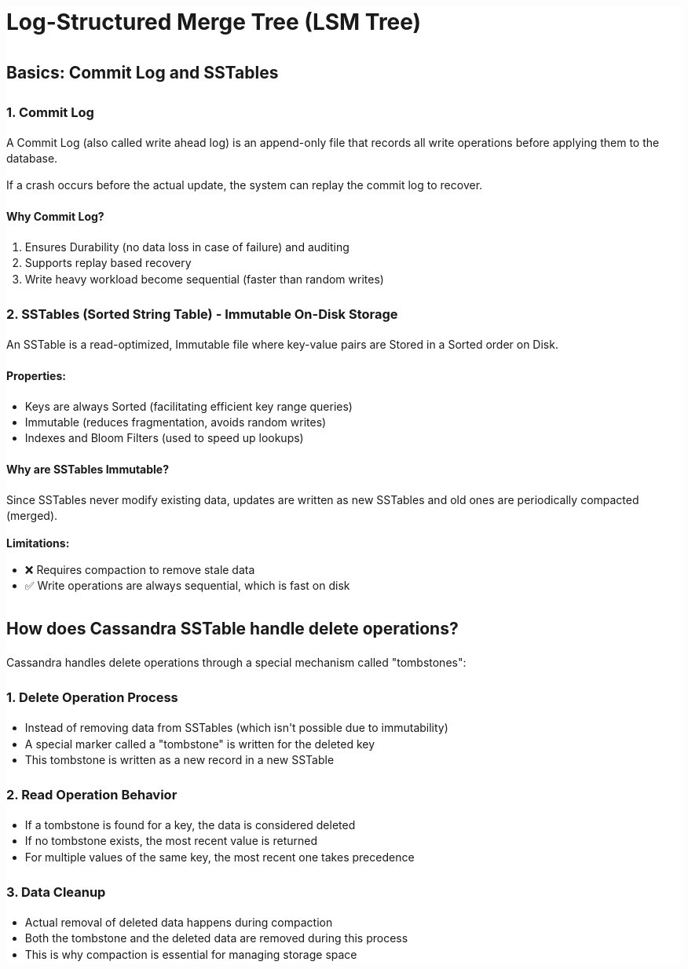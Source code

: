 # Log-Structured Merge Tree (LSM Tree)

## Basics: Commit Log and SSTables

### 1. Commit Log
A Commit Log (also called write ahead log) is an append-only file that records all write operations before applying them to the database.

If a crash occurs before the actual update, the system can replay the commit log to recover.

#### Why Commit Log?
1. Ensures Durability (no data loss in case of failure) and auditing
2. Supports replay based recovery
3. Write heavy workload become sequential (faster than random writes)

### 2. SSTables (Sorted String Table) - Immutable On-Disk Storage
An SSTable is a read-optimized, Immutable file where key-value pairs are Stored in a Sorted order on Disk.


#### Properties:
- Keys are always Sorted (facilitating efficient key range queries)
- Immutable (reduces fragmentation, avoids random writes)
- Indexes and Bloom Filters (used to speed up lookups)

#### Why are SSTables Immutable?
Since SSTables never modify existing data, updates are written as new SSTables and old ones are periodically compacted (merged).

**Limitations:**
- ❌ Requires compaction to remove stale data
- ✅ Write operations are always sequential, which is fast on disk

## How does Cassandra SSTable handle delete operations?

Cassandra handles delete operations through a special mechanism called "tombstones":

### 1. Delete Operation Process
- Instead of removing data from SSTables (which isn't possible due to immutability)
- A special marker called a "tombstone" is written for the deleted key
- This tombstone is written as a new record in a new SSTable

### 2. Read Operation Behavior
- If a tombstone is found for a key, the data is considered deleted
- If no tombstone exists, the most recent value is returned
- For multiple values of the same key, the most recent one takes precedence

### 3. Data Cleanup
- Actual removal of deleted data happens during compaction
- Both the tombstone and the deleted data are removed during this process
- This is why compaction is essential for managing storage space
